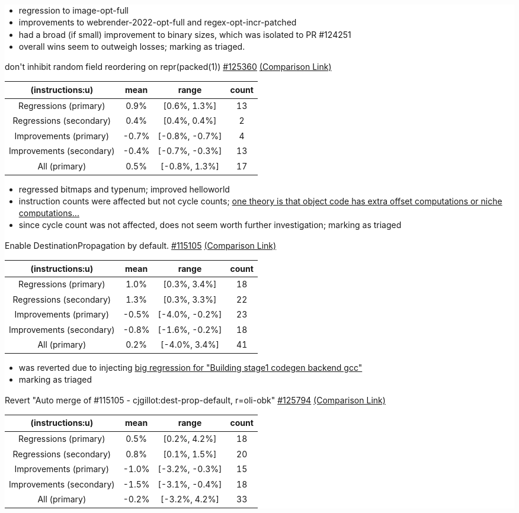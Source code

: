 * regression to image-opt-full
* improvements to webrender-2022-opt-full and regex-opt-incr-patched
* had a broad (if small) improvement to binary sizes, which was isolated to PR #124251
* overall wins seem to outweigh losses; marking as triaged.

don't inhibit random field reordering on repr(packed(1)) [#125360](https://github.com/rust-lang/rust/pull/125360) [(Comparison Link)](https://perf.rust-lang.org/compare.html?start=4cf5723dbe471ef0a32857b968b91498551f5e38&end=f2e1a3a80ae54734e1a3d306f31c2caebb05de9b&stat=instructions:u)

| (instructions:u)         | mean  | range          | count |
|:------------------------:|:-----:|:--------------:|:-----:|
| Regressions (primary)    | 0.9%  | [0.6%, 1.3%]   | 13    |
| Regressions (secondary)  | 0.4%  | [0.4%, 0.4%]   | 2     |
| Improvements (primary)   | -0.7% | [-0.8%, -0.7%] | 4     |
| Improvements (secondary) | -0.4% | [-0.7%, -0.3%] | 13    |
| All  (primary)           | 0.5%  | [-0.8%, 1.3%]  | 17    |

* regressed bitmaps and typenum; improved helloworld
* instruction counts were affected but not cycle counts; [one theory is that object code has extra offset computations or niche computations...](https://github.com/rust-lang/rust/pull/125360#issuecomment-2137781620)
* since cycle count was not affected, does not seem worth further investigation; marking as triaged

Enable DestinationPropagation by default. [#115105](https://github.com/rust-lang/rust/pull/115105) [(Comparison Link)](https://perf.rust-lang.org/compare.html?start=91c0823ee63e793d990bb9fed898dc95b5d6db51&end=cfb730450f847bb622243eaaab15e77e58d91767&stat=instructions:u)

| (instructions:u)         | mean  | range          | count |
|:------------------------:|:-----:|:--------------:|:-----:|
| Regressions (primary)    | 1.0%  | [0.3%, 3.4%]   | 18    |
| Regressions (secondary)  | 1.3%  | [0.3%, 3.3%]   | 22    |
| Improvements (primary)   | -0.5% | [-4.0%, -0.2%] | 23    |
| Improvements (secondary) | -0.8% | [-1.6%, -0.2%] | 18    |
| All  (primary)           | 0.2%  | [-4.0%, 3.4%]  | 41    |

* was reverted due to injecting [big regression for "Building stage1 codegen backend gcc"](https://github.com/rust-lang/rust/pull/115105#issuecomment-2141019310)
* marking as triaged

Revert "Auto merge of #115105 - cjgillot:dest-prop-default, r=oli-obk" [#125794](https://github.com/rust-lang/rust/pull/125794) [(Comparison Link)](https://perf.rust-lang.org/compare.html?start=434999efe6e9aa61afbd8b4ae86864d3ce91c533&end=366da30d554719e7490950aeea5d3f3a5927e313&stat=instructions:u)

| (instructions:u)         | mean  | range          | count |
|:------------------------:|:-----:|:--------------:|:-----:|
| Regressions (primary)    | 0.5%  | [0.2%, 4.2%]   | 18    |
| Regressions (secondary)  | 0.8%  | [0.1%, 1.5%]   | 20    |
| Improvements (primary)   | -1.0% | [-3.2%, -0.3%] | 15    |
| Improvements (secondary) | -1.5% | [-3.1%, -0.4%] | 18    |
| All  (primary)           | -0.2% | [-3.2%, 4.2%]  | 33    |
